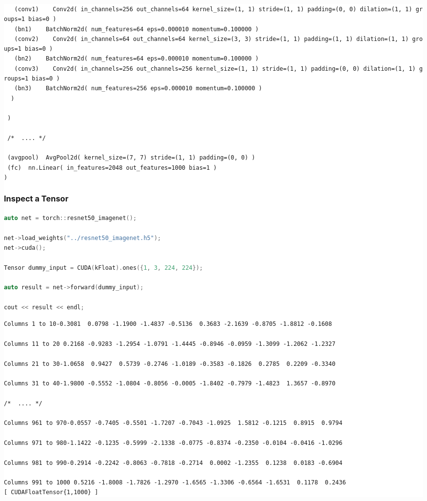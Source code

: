 ```
   (conv1)    Conv2d( in_channels=256 out_channels=64 kernel_size=(1, 1) stride=(1, 1) padding=(0, 0) dilation=(1, 1) groups=1 bias=0 )
   (bn1)    BatchNorm2d( num_features=64 eps=0.000010 momentum=0.100000 )
   (conv2)    Conv2d( in_channels=64 out_channels=64 kernel_size=(3, 3) stride=(1, 1) padding=(1, 1) dilation=(1, 1) groups=1 bias=0 )
   (bn2)    BatchNorm2d( num_features=64 eps=0.000010 momentum=0.100000 )
   (conv3)    Conv2d( in_channels=256 out_channels=256 kernel_size=(1, 1) stride=(1, 1) padding=(0, 0) dilation=(1, 1) groups=1 bias=0 )
   (bn3)    BatchNorm2d( num_features=256 eps=0.000010 momentum=0.100000 )
  )

 )

 /*  .... */

 (avgpool)  AvgPool2d( kernel_size=(7, 7) stride=(1, 1) padding=(0, 0) )
 (fc)  nn.Linear( in_features=2048 out_features=1000 bias=1 )
)
```

### Inspect a Tensor


```c++
auto net = torch::resnet50_imagenet();

net->load_weights("../resnet50_imagenet.h5");
net->cuda();

Tensor dummy_input = CUDA(kFloat).ones({1, 3, 224, 224});

auto result = net->forward(dummy_input);

cout << result << endl;
```


```
Columns 1 to 10-0.3081  0.0798 -1.1900 -1.4837 -0.5136  0.3683 -2.1639 -0.8705 -1.8812 -0.1608

Columns 11 to 20 0.2168 -0.9283 -1.2954 -1.0791 -1.4445 -0.8946 -0.0959 -1.3099 -1.2062 -1.2327

Columns 21 to 30-1.0658  0.9427  0.5739 -0.2746 -1.0189 -0.3583 -0.1826  0.2785  0.2209 -0.3340

Columns 31 to 40-1.9800 -0.5552 -1.0804 -0.8056 -0.0005 -1.8402 -0.7979 -1.4823  1.3657 -0.8970

/*  .... */

Columns 961 to 970-0.0557 -0.7405 -0.5501 -1.7207 -0.7043 -1.0925  1.5812 -0.1215  0.8915  0.9794

Columns 971 to 980-1.1422 -0.1235 -0.5999 -2.1338 -0.0775 -0.8374 -0.2350 -0.0104 -0.0416 -1.0296

Columns 981 to 990-0.2914 -0.2242 -0.8063 -0.7818 -0.2714  0.0002 -1.2355  0.1238  0.0183 -0.6904

Columns 991 to 1000 0.5216 -1.8008 -1.7826 -1.2970 -1.6565 -1.3306 -0.6564 -1.6531  0.1178  0.2436
[ CUDAFloatTensor{1,1000} ]
```
